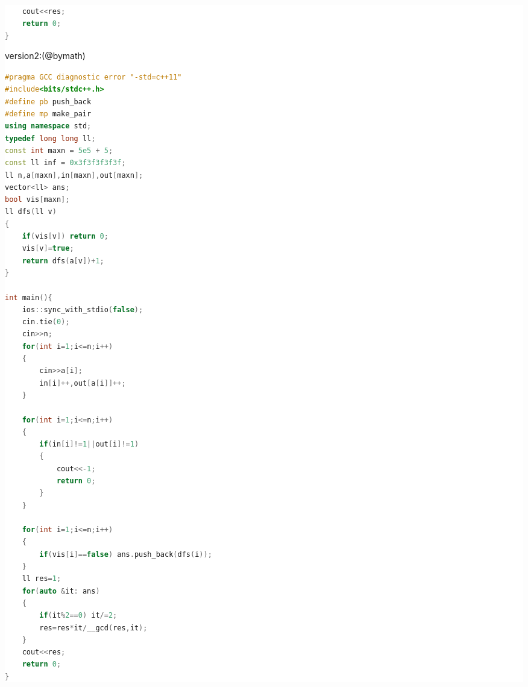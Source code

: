 ```cpp
	cout<<res;
	return 0;
}
```

version2:(@bymath)

``` cpp
#pragma GCC diagnostic error "-std=c++11"
#include<bits/stdc++.h>
#define pb push_back
#define mp make_pair
using namespace std;
typedef long long ll;
const int maxn = 5e5 + 5;
const ll inf = 0x3f3f3f3f3f;
ll n,a[maxn],in[maxn],out[maxn];
vector<ll> ans;
bool vis[maxn];
ll dfs(ll v)
{
	if(vis[v]) return 0;
	vis[v]=true;
	return dfs(a[v])+1;
}

int main(){
	ios::sync_with_stdio(false);
	cin.tie(0);
	cin>>n;
	for(int i=1;i<=n;i++)
	{
		cin>>a[i];
		in[i]++,out[a[i]]++;
	}

	for(int i=1;i<=n;i++)
	{
		if(in[i]!=1||out[i]!=1) 
		{
			cout<<-1;
			return 0;
		}
	}

	for(int i=1;i<=n;i++)
	{
		if(vis[i]==false) ans.push_back(dfs(i));
	}
	ll res=1;
	for(auto &it: ans)
	{
		if(it%2==0) it/=2;
		res=res*it/__gcd(res,it);
	}
	cout<<res;
	return 0;
}
```
